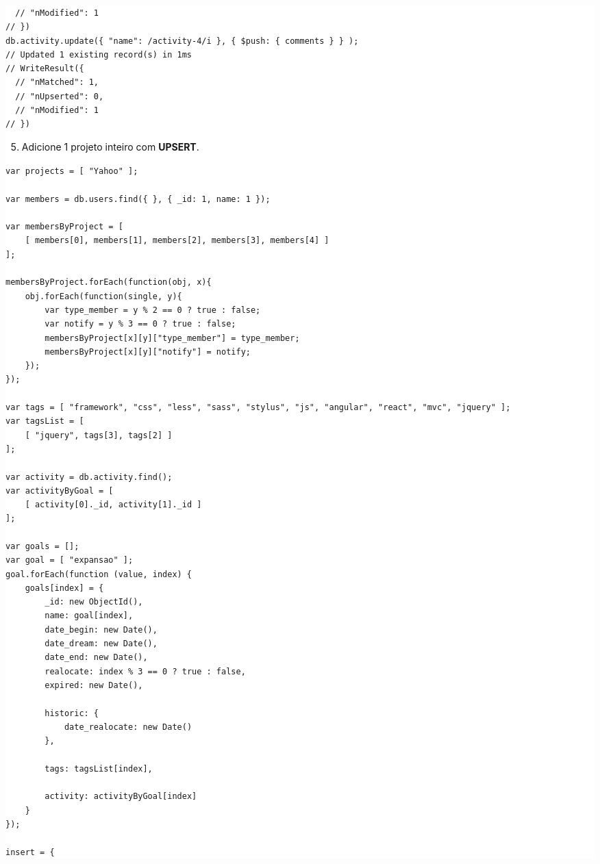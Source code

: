 ```JS
  // "nModified": 1
// })
db.activity.update({ "name": /activity-4/i }, { $push: { comments } } );
// Updated 1 existing record(s) in 1ms
// WriteResult({
  // "nMatched": 1,
  // "nUpserted": 0,
  // "nModified": 1
// })
```

5. Adicione 1 projeto inteiro com **UPSERT**.
```JS
var projects = [ "Yahoo" ];

var members = db.users.find({ }, { _id: 1, name: 1 });

var membersByProject = [
    [ members[0], members[1], members[2], members[3], members[4] ]
];

membersByProject.forEach(function(obj, x){
    obj.forEach(function(single, y){
        var type_member = y % 2 == 0 ? true : false;
        var notify = y % 3 == 0 ? true : false;
        membersByProject[x][y]["type_member"] = type_member;
        membersByProject[x][y]["notify"] = notify;
    });
});

var tags = [ "framework", "css", "less", "sass", "stylus", "js", "angular", "react", "mvc", "jquery" ];
var tagsList = [
    [ "jquery", tags[3], tags[2] ]
];

var activity = db.activity.find();
var activityByGoal = [
    [ activity[0]._id, activity[1]._id ]
];

var goals = [];
var goal = [ "expansao" ];
goal.forEach(function (value, index) {
    goals[index] = {
        _id: new ObjectId(),
        name: goal[index],
        date_begin: new Date(),
        date_dream: new Date(),
        date_end: new Date(),
        realocate: index % 3 == 0 ? true : false,
        expired: new Date(),

        historic: {
            date_realocate: new Date()
        },

        tags: tagsList[index],

        activity: activityByGoal[index]
    }
});

insert = {
```